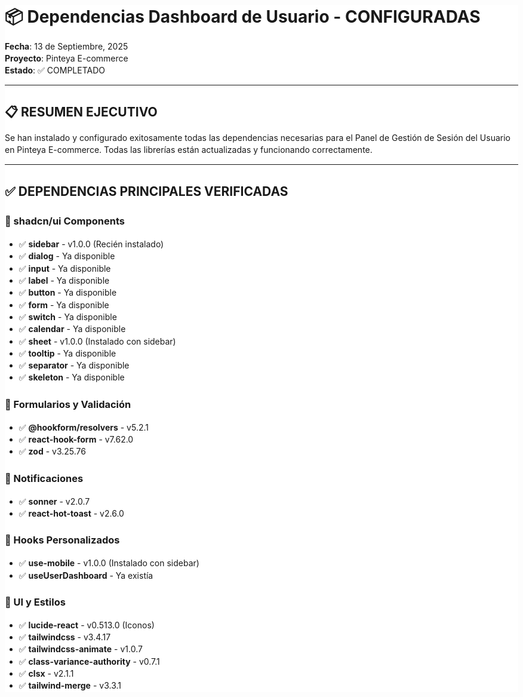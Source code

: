 # 📦 Dependencias Dashboard de Usuario - CONFIGURADAS

**Fecha**: 13 de Septiembre, 2025  
**Proyecto**: Pinteya E-commerce  
**Estado**: ✅ COMPLETADO  

---

## 📋 **RESUMEN EJECUTIVO**

Se han instalado y configurado exitosamente todas las dependencias necesarias para el Panel de Gestión de Sesión del Usuario en Pinteya E-commerce. Todas las librerías están actualizadas y funcionando correctamente.

---

## ✅ **DEPENDENCIAS PRINCIPALES VERIFICADAS**

### **🎨 shadcn/ui Components**
- ✅ **sidebar** - v1.0.0 (Recién instalado)
- ✅ **dialog** - Ya disponible
- ✅ **input** - Ya disponible
- ✅ **label** - Ya disponible
- ✅ **button** - Ya disponible
- ✅ **form** - Ya disponible
- ✅ **switch** - Ya disponible
- ✅ **calendar** - Ya disponible
- ✅ **sheet** - v1.0.0 (Instalado con sidebar)
- ✅ **tooltip** - Ya disponible
- ✅ **separator** - Ya disponible
- ✅ **skeleton** - Ya disponible

### **📝 Formularios y Validación**
- ✅ **@hookform/resolvers** - v5.2.1
- ✅ **react-hook-form** - v7.62.0
- ✅ **zod** - v3.25.76

### **🔔 Notificaciones**
- ✅ **sonner** - v2.0.7
- ✅ **react-hot-toast** - v2.6.0

### **🎯 Hooks Personalizados**
- ✅ **use-mobile** - v1.0.0 (Instalado con sidebar)
- ✅ **useUserDashboard** - Ya existía

### **🎨 UI y Estilos**
- ✅ **lucide-react** - v0.513.0 (Iconos)
- ✅ **tailwindcss** - v3.4.17
- ✅ **tailwindcss-animate** - v1.0.7
- ✅ **class-variance-authority** - v0.7.1
- ✅ **clsx** - v2.1.1
- ✅ **tailwind-merge** - v3.3.1
